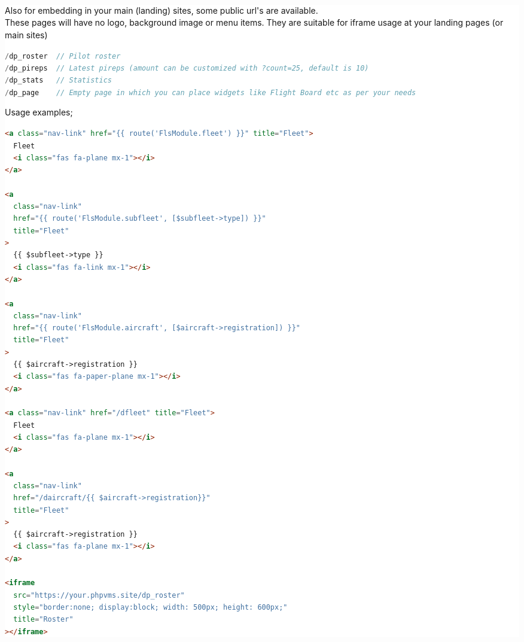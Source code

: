 Also for embedding in your main (landing) sites, some public url's are available.  
These pages will have no logo, background image or menu items. They are suitable for iframe usage at your landing pages (or main sites)

```php
/dp_roster  // Pilot roster
/dp_pireps  // Latest pireps (amount can be customized with ?count=25, default is 10)
/dp_stats   // Statistics
/dp_page    // Empty page in which you can place widgets like Flight Board etc as per your needs
```

Usage examples;

```html
<a class="nav-link" href="{{ route('FlsModule.fleet') }}" title="Fleet">
  Fleet
  <i class="fas fa-plane mx-1"></i>
</a>

<a
  class="nav-link"
  href="{{ route('FlsModule.subfleet', [$subfleet->type]) }}"
  title="Fleet"
>
  {{ $subfleet->type }}
  <i class="fas fa-link mx-1"></i>
</a>

<a
  class="nav-link"
  href="{{ route('FlsModule.aircraft', [$aircraft->registration]) }}"
  title="Fleet"
>
  {{ $aircraft->registration }}
  <i class="fas fa-paper-plane mx-1"></i>
</a>

<a class="nav-link" href="/dfleet" title="Fleet">
  Fleet
  <i class="fas fa-plane mx-1"></i>
</a>

<a
  class="nav-link"
  href="/daircraft/{{ $aircraft->registration}}"
  title="Fleet"
>
  {{ $aircraft->registration }}
  <i class="fas fa-plane mx-1"></i>
</a>

<iframe
  src="https://your.phpvms.site/dp_roster"
  style="border:none; display:block; width: 500px; height: 600px;"
  title="Roster"
></iframe>
```
